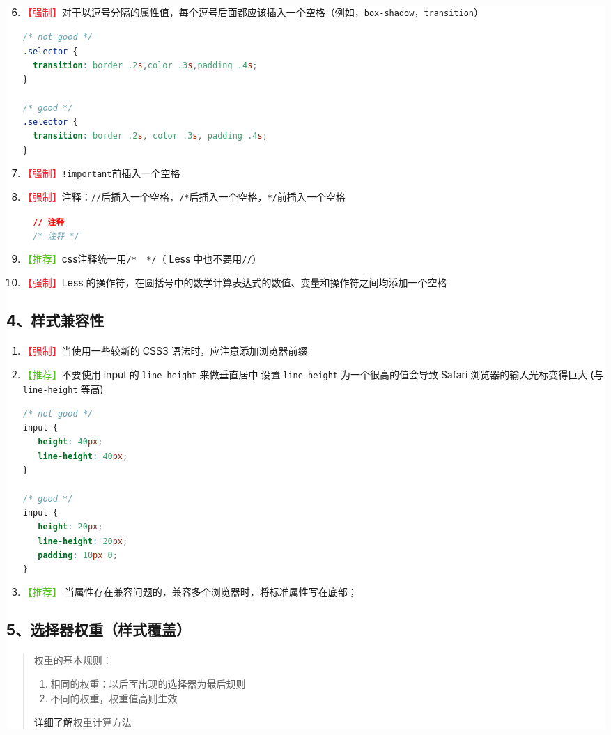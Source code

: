 6. <font color=#f5222d>【强制】</font>对于以逗号分隔的属性值，每个逗号后面都应该插入一个空格（例如，`box-shadow`，`transition`）

   ```css
   /* not good */
   .selector {
     transition: border .2s,color .3s,padding .4s;
   }
   
   /* good */
   .selector {
     transition: border .2s, color .3s, padding .4s;
   }
   ```

8. <font color=#f5222d>【强制】</font>`!important`前插入一个空格

9. <font color=#f5222d>【强制】</font>注释：`//`后插入一个空格，`/*`后插入一个空格，`*/`前插入一个空格
  
    ```css
      // 注释
      /* 注释 */
    ```
    
10. <font color=#52c41a>【推荐】</font>css注释统一用`/*  */`（ Less 中也不要用`//`）

11. <font color=#f5222d>【强制】</font>Less 的操作符，在圆括号中的数学计算表达式的数值、变量和操作符之间均添加一个空格


## 4、样式兼容性

1. <font color=#f5222d>【强制】</font>当使用一些较新的 CSS3 语法时，应注意添加浏览器前缀

2. <font color=#52c41a>【推荐】</font>不要使用 input 的 `line-height` 来做垂直居中
   设置 `line-height` 为一个很高的值会导致 Safari 浏览器的输入光标变得巨大 (与 `line-height` 等高)

   ```css
   /* not good */
   input {
      height: 40px;
      line-height: 40px;
   }
   
   /* good */
   input {
      height: 20px;
      line-height: 20px;
      padding: 10px 0;
   }
   ```


3. <font color=#52c41a>【推荐】</font> 当属性存在兼容问题的，兼容多个浏览器时，将标准属性写在底部；

## 5、选择器权重（样式覆盖）

> 权重的基本规则：
>
> 1. 相同的权重：以后面出现的选择器为最后规则
> 2. 不同的权重，权重值高则生效
>
> [详细了解](https://www.w3cplus.com/css/css-specificity-things-you-should-know.html)权重计算方法
